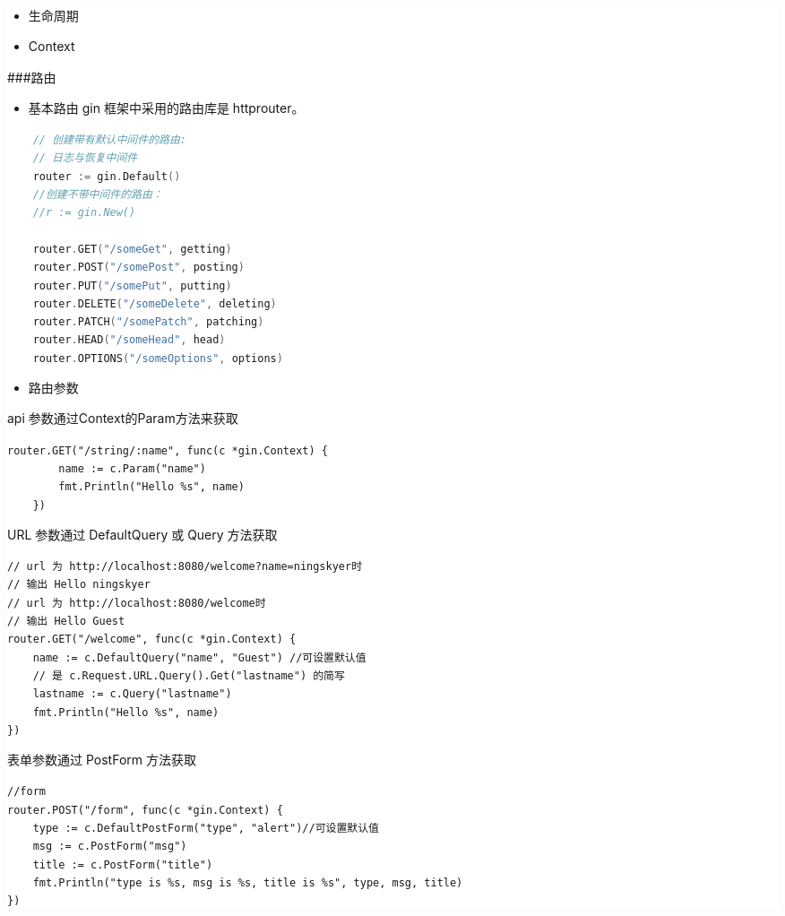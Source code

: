 <a name="life-circle"></a>

- 生命周期

<a name="context"></a>

- Context

<a name="router"></a>

###路由
<a name="basic-router"></a>

- 基本路由
gin 框架中采用的路由库是 httprouter。


```go
	// 创建带有默认中间件的路由:
	// 日志与恢复中间件
	router := gin.Default()
	//创建不带中间件的路由：
	//r := gin.New()

	router.GET("/someGet", getting)
	router.POST("/somePost", posting)
	router.PUT("/somePut", putting)
	router.DELETE("/someDelete", deleting)
	router.PATCH("/somePatch", patching)
	router.HEAD("/someHead", head)
	router.OPTIONS("/someOptions", options)
```

<a name="router-param"></a>

- 路由参数

api 参数通过Context的Param方法来获取

```
router.GET("/string/:name", func(c *gin.Context) {
    	name := c.Param("name")
    	fmt.Println("Hello %s", name)
    })
```

URL 参数通过 DefaultQuery 或 Query 方法获取

```
// url 为 http://localhost:8080/welcome?name=ningskyer时
// 输出 Hello ningskyer
// url 为 http://localhost:8080/welcome时
// 输出 Hello Guest
router.GET("/welcome", func(c *gin.Context) {
	name := c.DefaultQuery("name", "Guest") //可设置默认值
	// 是 c.Request.URL.Query().Get("lastname") 的简写
	lastname := c.Query("lastname") 
	fmt.Println("Hello %s", name)
})
```
表单参数通过 PostForm 方法获取
```
//form
router.POST("/form", func(c *gin.Context) {
	type := c.DefaultPostForm("type", "alert")//可设置默认值
	msg := c.PostForm("msg")
	title := c.PostForm("title")
	fmt.Println("type is %s, msg is %s, title is %s", type, msg, title)
})
```
<a name="router-group"></a>
